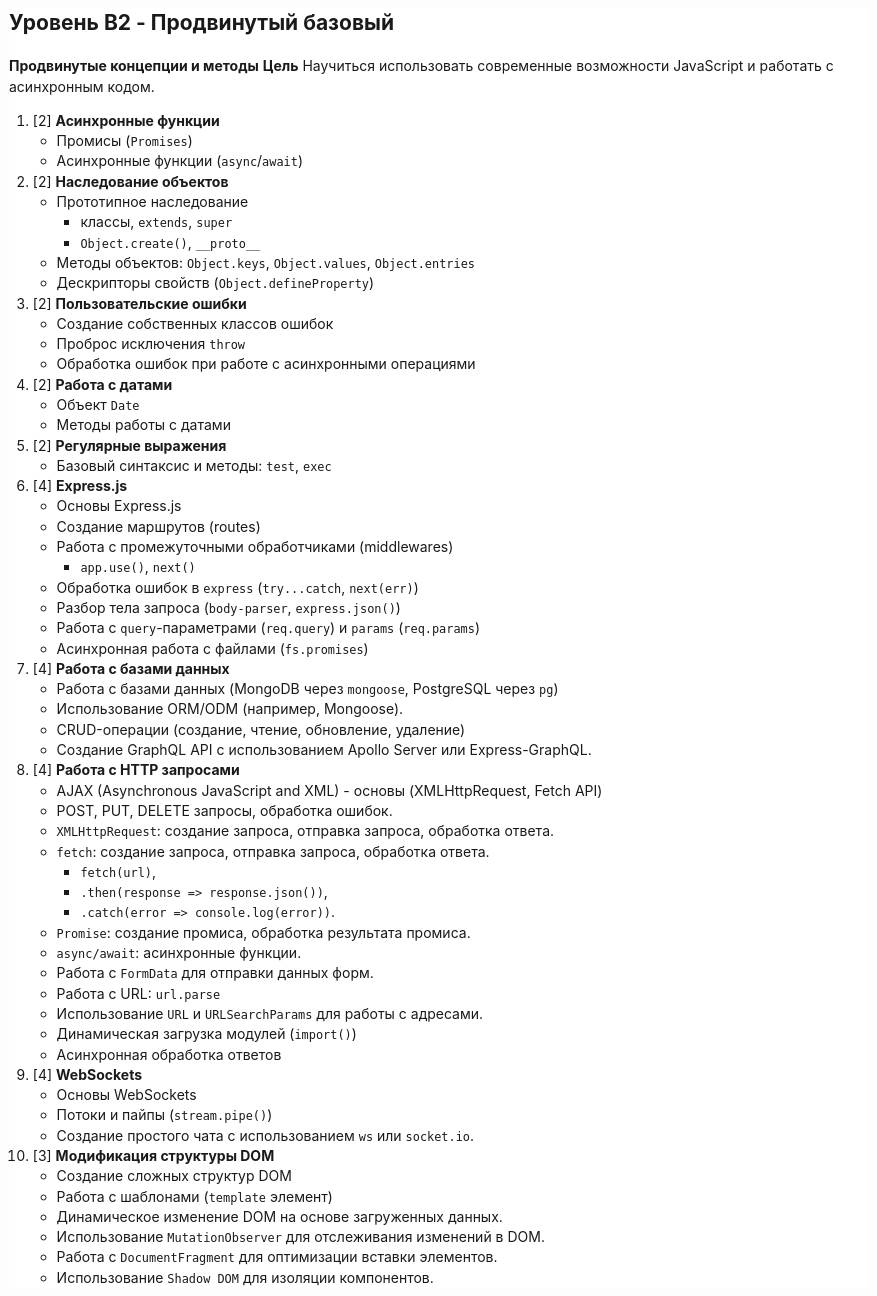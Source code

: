 
## **Уровень B2 - Продвинутый базовый**

**Продвинутые концепции и методы**
**Цель** Научиться использовать современные возможности JavaScript и работать с асинхронным кодом.

1. [2] **Асинхронные функции**
   - Промисы (`Promises`)
   - Асинхронные функции (`async`/`await`)
2. [2] **Наследование объектов**
   - Прототипное наследование
     - классы, `extends`, `super`
     - `Object.create()`, `__proto__`
   - Методы объектов: `Object.keys`, `Object.values`, `Object.entries`
   - Дескрипторы свойств (`Object.defineProperty`)
3. [2] **Пользовательские ошибки**
   - Создание собственных классов ошибок
   - Проброс исключения `throw`
   - Обработка ошибок при работе с асинхронными операциями
4. [2] **Работа с датами**
   - Объект `Date`
   - Методы работы с датами
5. [2] **Регулярные выражения**
   - Базовый синтаксис и методы: `test`, `exec`
6. [4] **Express.js**
   - Основы Express.js
   - Создание маршрутов (routes)
   - Работа с промежуточными обработчиками (middlewares)
     - `app.use()`, `next()`
   - Обработка ошибок в `express` (`try...catch`, `next(err)`)
   - Разбор тела запроса (`body-parser`, `express.json()`)
   - Работа с `query`-параметрами (`req.query`) и `params` (`req.params`)
   - Асинхронная работа с файлами (`fs.promises`)
7. [4] **Работа с базами данных**
   - Работа с базами данных (MongoDB через `mongoose`, PostgreSQL через `pg`)
   - Использование ORM/ODM (например, Mongoose).
   - CRUD-операции (создание, чтение, обновление, удаление)
   - Создание GraphQL API с использованием Apollo Server или Express-GraphQL.
8. [4] **Работа с HTTP запросами**
   - AJAX (Asynchronous JavaScript and XML) - основы (XMLHttpRequest, Fetch API)
   - POST, PUT, DELETE запросы, обработка ошибок.
   - `XMLHttpRequest`: создание запроса, отправка запроса, обработка ответа.
   - `fetch`: создание запроса, отправка запроса, обработка ответа.
     - `fetch(url)`,
     - `.then(response => response.json())`,
     - `.catch(error => console.log(error))`.
   - `Promise`: создание промиса, обработка результата промиса.
   - `async/await`: асинхронные функции.
   - Работа с `FormData` для отправки данных форм.
   - Работа с URL: `url.parse`
   - Использование `URL` и `URLSearchParams` для работы с адресами.
   - Динамическая загрузка модулей (`import()`)
   - Асинхронная обработка ответов
9. [4] **WebSockets**
   - Основы WebSockets
   - Потоки и пайпы (`stream.pipe()`)
   - Создание простого чата с использованием `ws` или `socket.io`.
10. [3] **Модификация структуры DOM**
    - Создание сложных структур DOM
    - Работа с шаблонами (`template` элемент)
    - Динамическое изменение DOM на основе загруженных данных.
    - Использование `MutationObserver` для отслеживания изменений в DOM.
    - Работа с `DocumentFragment` для оптимизации вставки элементов.
    - Использование `Shadow DOM` для изоляции компонентов.
